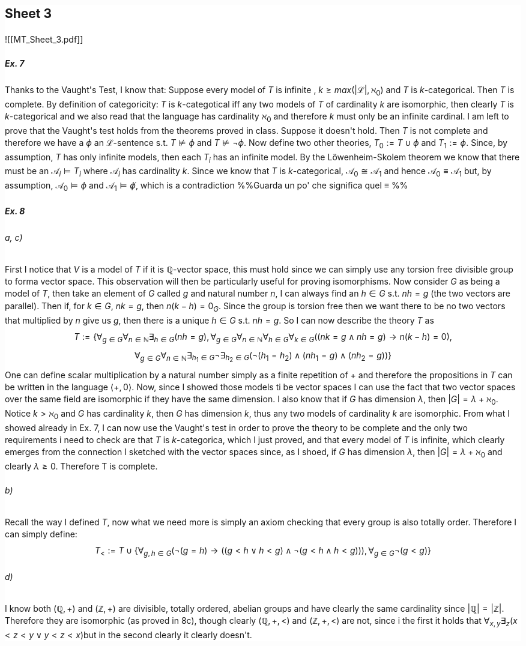 ## Sheet 3
![[MT_Sheet_3.pdf]]
##### Ex. 7
Thanks to the Vaught's Test, I know that: Suppose every model of $T$ is infinite , $k \ge max(|\mathcal{L}|, \aleph_0)$ and $T$ is $k$-categorical. Then $T$ is complete. By definition of categoricity: $T$ is $k$-categotical iff any two models of $T$ of cardinality $k$ are isomorphic, then clearly $T$ is $k$-categorical and we also read that the language has cardinality $\aleph_0$ and therefore $k$ must only be an infinite cardinal.
I am left to prove that the Vaught's test holds from the theorems proved in class.
Suppose it doesn't hold. Then $T$ is not complete and therefore we have a $\phi$ an $\mathcal{L}$-sentence s.t. $T \not \models \phi$ and $T \not \models \lnot \phi$. Now define two other theories, $T_0 := T \cup {\phi}$ and $T_1 := {\phi}$. Since, by assumption, $T$ has only infinite models, then each $T_i$ has an infinite model. By the Löwenheim-Skolem theorem we know that there must be an $\mathcal{A}_i \models T_i$ where $\mathcal{A}_i$ has cardinality $k$. Since we know that $T$ is $k$-categorical, $\mathcal{A}_0 \cong \mathcal{A}_1$ and hence $\mathcal{A}_0 \equiv \mathcal{A}_1$ but, by assumption, $\mathcal{A}_0 \models \phi$ and $\mathcal{A}_1 \models \not \phi$, which is a contradiction
%%Guarda un po' che significa quel $\equiv$ %%
##### Ex. 8
###### a, c)
First I notice that $V$ is a model of $T$ if it is $\mathbb{Q}$-vector space, this must hold since we can simply use any torsion free divisible group to forma vector space. This observation will then be particularly useful for proving isomorphisms. Now consider $G$ as being a model of $T$, then take an element of $G$ called $g$ and natural number $n$, I can always find an $h \in G$ s.t. $nh = g$ (the two vectors are parallel). Then if, for $k \in G$, $nk = g$, then $n(k-h) =0_G$. Since the group is torsion free then we want there to be no two vectors that multiplied by $n$ give us $g$, then there is a unique $h\in G$ s.t. $nh = g$.
So I can now describe the theory $T$ as $$T:= \{\forall_{g \in G}\forall_{n \in \mathbb{N}}\exists_{h \in G}(nh = g),\forall_{g \in G}\forall_{n \in \mathbb{N}}\forall_{h \in G}\forall_{k \in G}((nk = g \land nh = g) \rightarrow n(k-h) = 0),$$$$\forall_{g \in G}\forall_{n \in \mathbb{N}} \exists_{h_1 \in G}\lnot \exists_{h_2 \in G}(\lnot(h_1 = h_2) \land (nh_1 = g) \land (nh_2 = g))\}$$One can define scalar multiplication by a natural number simply as a finite repetition of $+$ and therefore the propositions in $T$ can be written in the language $\langle +, 0 \rangle$.
Now, since I showed those models ti be vector spaces I can use the fact that two vector spaces over the same field are isomorphic if they have the same dimension. I also know that if $G$ has dimension $\lambda$, then $|G| = \lambda + \aleph_0$. Notice $k > \aleph_0$ and $G$ has cardinality $k$, then $G$ has dimension $k$, thus  any two models of cardinality $k$ are isomorphic. From what I showed already in Ex. 7, I can now use the Vaught's test in order to prove the theory to be complete and the only two requirements i need to check are that $T$ is $k$-categorica, which I just proved, and that every model of $T$ is infinite, which clearly emerges from the connection I sketched with the vector spaces since, as I shoed, if $G$ has dimension $\lambda$, then $|G| = \lambda + \aleph_0$ and clearly $\lambda \ge 0$. Therefore T is complete.

###### b)
Recall the way I defined $T$, now what we need more is simply an axiom checking that every group is also totally order. Therefore I can simply define: $$T_<:= T \cup \{\forall_{g,h \in G}(\lnot(g = h)\rightarrow((g < h \lor h < g)\land \lnot(g < h \land h < g))), \forall_{g\in G}\lnot(g<g)\}$$
###### d)
I know both $(\mathbb{Q}, +)$ and $(\mathbb{Z}, +)$ are divisible, totally ordered, abelian groups and have clearly the same cardinality since $|\mathbb{Q}| = |\mathbb{Z}|$. Therefore they are isomorphic (as proved in 8c), though clearly  $(\mathbb{Q}, +, <)$ and $(\mathbb{Z}, +, <)$ are not, since i the first it holds that $\forall_{x, y}\exists_z(x<z<y \lor y<z<x)$but in the second clearly it clearly doesn't.
